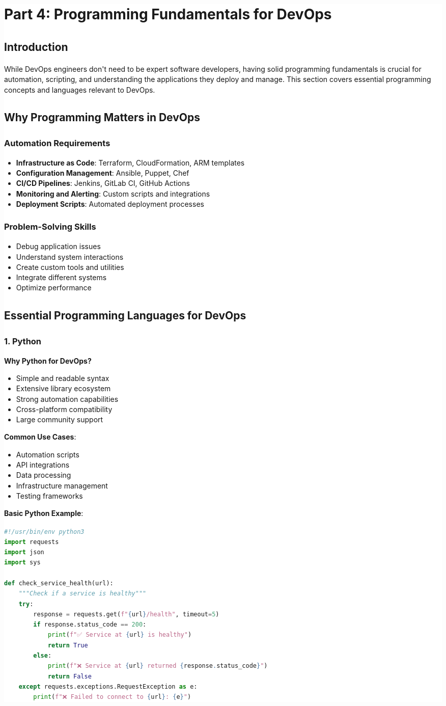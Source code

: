 # Part 4: Programming Fundamentals for DevOps

## Introduction

While DevOps engineers don't need to be expert software developers, having solid programming fundamentals is crucial for automation, scripting, and understanding the applications they deploy and manage. This section covers essential programming concepts and languages relevant to DevOps.

## Why Programming Matters in DevOps

### Automation Requirements
- **Infrastructure as Code**: Terraform, CloudFormation, ARM templates
- **Configuration Management**: Ansible, Puppet, Chef
- **CI/CD Pipelines**: Jenkins, GitLab CI, GitHub Actions
- **Monitoring and Alerting**: Custom scripts and integrations
- **Deployment Scripts**: Automated deployment processes

### Problem-Solving Skills
- Debug application issues
- Understand system interactions
- Create custom tools and utilities
- Integrate different systems
- Optimize performance

## Essential Programming Languages for DevOps

### 1. Python

**Why Python for DevOps?**
- Simple and readable syntax
- Extensive library ecosystem
- Strong automation capabilities
- Cross-platform compatibility
- Large community support

**Common Use Cases**:
- Automation scripts
- API integrations
- Data processing
- Infrastructure management
- Testing frameworks

**Basic Python Example**:
```python
#!/usr/bin/env python3
import requests
import json
import sys

def check_service_health(url):
    """Check if a service is healthy"""
    try:
        response = requests.get(f"{url}/health", timeout=5)
        if response.status_code == 200:
            print(f"✅ Service at {url} is healthy")
            return True
        else:
            print(f"❌ Service at {url} returned {response.status_code}")
            return False
    except requests.exceptions.RequestException as e:
        print(f"❌ Failed to connect to {url}: {e}")
```